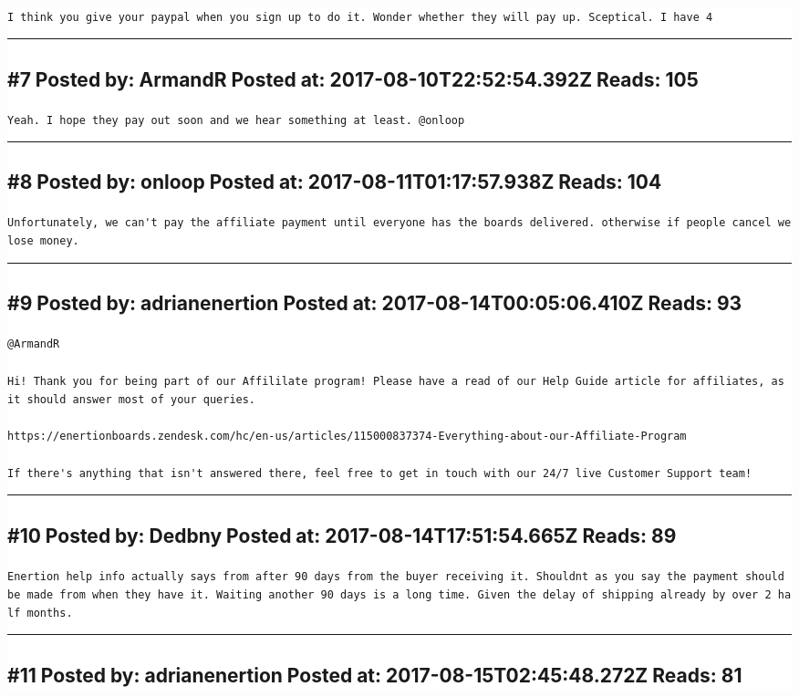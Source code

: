 ```
I think you give your paypal when you sign up to do it. Wonder whether they will pay up. Sceptical. I have 4
```

---
## \#7 Posted by: ArmandR Posted at: 2017-08-10T22:52:54.392Z Reads: 105

```
Yeah. I hope they pay out soon and we hear something at least. @onloop
```

---
## \#8 Posted by: onloop Posted at: 2017-08-11T01:17:57.938Z Reads: 104

```
Unfortunately, we can't pay the affiliate payment until everyone has the boards delivered. otherwise if people cancel we lose money.
```

---
## \#9 Posted by: adrianenertion Posted at: 2017-08-14T00:05:06.410Z Reads: 93

```
@ArmandR

Hi! Thank you for being part of our Affililate program! Please have a read of our Help Guide article for affiliates, as it should answer most of your queries.
 
https://enertionboards.zendesk.com/hc/en-us/articles/115000837374-Everything-about-our-Affiliate-Program

If there's anything that isn't answered there, feel free to get in touch with our 24/7 live Customer Support team!
```

---
## \#10 Posted by: Dedbny Posted at: 2017-08-14T17:51:54.665Z Reads: 89

```
Enertion help info actually says from after 90 days from the buyer receiving it. Shouldnt as you say the payment should be made from when they have it. Waiting another 90 days is a long time. Given the delay of shipping already by over 2 half months.
```

---
## \#11 Posted by: adrianenertion Posted at: 2017-08-15T02:45:48.272Z Reads: 81
